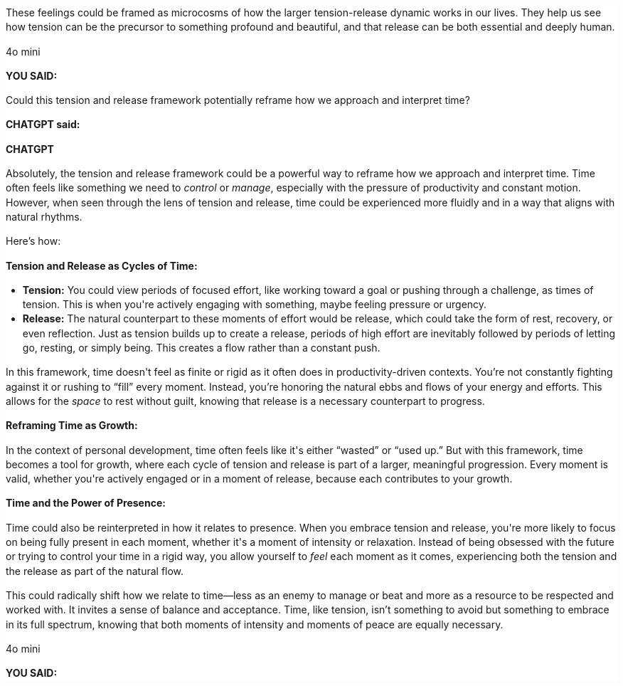 These feelings could be framed as microcosms of how the larger tension-release dynamic works in our lives. They help us see how tension can be the precursor to something profound and beautiful, and that release can be both essential and deeply human.

4o mini

**YOU SAID:**

Could this tension and release framework potentially reframe how we approach and interpret time?

**CHATGPT said:**

**CHATGPT**

Absolutely, the tension and release framework could be a powerful way to reframe how we approach and interpret time. Time often feels like something we need to _control_ or _manage_, especially with the pressure of productivity and constant motion. However, when seen through the lens of tension and release, time could be experienced more fluidly and in a way that aligns with natural rhythms.

Here’s how:

**Tension and Release as Cycles of Time:**

- **Tension:** You could view periods of focused effort, like working toward a goal or pushing through a challenge, as times of tension. This is when you're actively engaging with something, maybe feeling pressure or urgency.
- **Release:** The natural counterpart to these moments of effort would be release, which could take the form of rest, recovery, or even reflection. Just as tension builds up to create a release, periods of high effort are inevitably followed by periods of letting go, resting, or simply being. This creates a flow rather than a constant push.

In this framework, time doesn't feel as finite or rigid as it often does in productivity-driven contexts. You’re not constantly fighting against it or rushing to “fill” every moment. Instead, you’re honoring the natural ebbs and flows of your energy and efforts. This allows for the _space_ to rest without guilt, knowing that release is a necessary counterpart to progress.

**Reframing Time as Growth:**

In the context of personal development, time often feels like it's either “wasted” or “used up.” But with this framework, time becomes a tool for growth, where each cycle of tension and release is part of a larger, meaningful progression. Every moment is valid, whether you're actively engaged or in a moment of release, because each contributes to your growth.

**Time and the Power of Presence:**

Time could also be reinterpreted in how it relates to presence. When you embrace tension and release, you're more likely to focus on being fully present in each moment, whether it's a moment of intensity or relaxation. Instead of being obsessed with the future or trying to control your time in a rigid way, you allow yourself to _feel_ each moment as it comes, experiencing both the tension and the release as part of the natural flow.

This could radically shift how we relate to time—less as an enemy to manage or beat and more as a resource to be respected and worked with. It invites a sense of balance and acceptance. Time, like tension, isn’t something to avoid but something to embrace in its full spectrum, knowing that both moments of intensity and moments of peace are equally necessary.

4o mini

**YOU SAID:**
